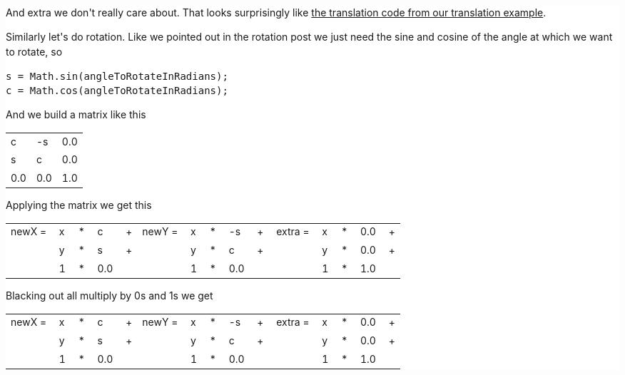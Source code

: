 And extra we don't really care about. That looks surprisingly like
[the translation code from our translation example](webgl-2d-translation.html).

Similarly let's do rotation. Like we pointed out in the rotation post
we just need the sine and cosine of the angle at which we want to rotate, so

<pre class="webgl_center">
s = Math.sin(angleToRotateInRadians);
c = Math.cos(angleToRotateInRadians);
</pre>

And we build a matrix like this

<div class="glocal-center"><table class="glocal-center-content glocal-mat"><tr><td>c</td><td>-s</td><td>0.0</td></tr><tr><td>s</td><td>c</td><td>0.0</td></tr><tr><td>0.0</td><td>0.0</td><td>1.0</td></tr></table></div>

Applying the matrix we get this

<div class="glocal-center"><table class="glocal-center-content">
<col/><col/><col/><col class="glocal-b"/><col/><col class="glocal-sp"/><col/><col/><col class="glocal-b"/><col/><col class="glocal-sp"/><col/><col/><col class="glocal-b"/>
<tr><td>newX&nbsp;=&nbsp;</td><td>x</td><td>&nbsp;*&nbsp;</td><td class="glocal-border">c</td><td class="glocal-left">&nbsp;+</td><td class="glocal-right">newY&nbsp;=&nbsp;</td><td>x</td><td>&nbsp;*&nbsp;</td><td class="glocal-border">-s</td><td class="glocal-left">&nbsp;+</td><td class="glocal-right">extra&nbsp;=&nbsp;</td><td>x</td><td>&nbsp;*&nbsp;</td><td class="glocal-border">0.0</td><td>&nbsp;+</td></tr>
<tr><td></td><td>y</td><td>&nbsp;*&nbsp;</td><td class="glocal-border">s</td><td class="glocal-left">&nbsp;+</td><td></td><td>y</td><td>&nbsp;*&nbsp;</td><td class="glocal-border">c</td><td class="glocal-left">&nbsp;+&nbsp;</td><td></td><td>y</td><td>&nbsp;*&nbsp;</td><td class="glocal-border">0.0</td><td>&nbsp;+</td></tr>
<tr><td></td><td>1</td><td>&nbsp;*&nbsp;</td><td>0.0</td><td>&nbsp;</td><td></td><td>1</td><td>&nbsp;*&nbsp;</td><td>0.0</td><td>&nbsp;&nbsp;</td><td></td><td>1</td><td>&nbsp;*&nbsp;</td><td>1.0</td><td>&nbsp;</td></tr></table></div>

Blacking out all multiply by 0s and 1s we get

<div class="glocal-center"><table class="glocal-center-content">
<col/><col/><col/><col class="glocal-b"/><col/><col class="glocal-sp"/><col/><col/><col class="glocal-b"/><col/><col class="glocal-sp"/><col/><col/><col class="glocal-b"/>
<tr><td>newX&nbsp;=&nbsp;</td><td>x</td><td>&nbsp;*&nbsp;</td><td class="glocal-border">c</td><td class="glocal-left">&nbsp;+</td><td class="glocal-right">newY&nbsp;=&nbsp;</td><td>x</td><td>&nbsp;*&nbsp;</td><td class="glocal-border">-s</td><td class="glocal-left">&nbsp;+</td><td class="glocal-right">extra&nbsp;=&nbsp;</td><td class="glocal-blk">x</td><td class="glocal-blk">&nbsp;*&nbsp;</td><td class="glocal-blk glocal-border">0.0</td><td class="glocal-blk">&nbsp;+</td></tr>
<tr><td></td><td>y</td><td>&nbsp;*&nbsp;</td><td class="glocal-border">s</td><td class="glocal-left glocal-blk">&nbsp;+</td><td></td><td>y</td><td>&nbsp;*&nbsp;</td><td class="glocal-border">c</td><td class="glocal-left glocal-blk">&nbsp;+&nbsp;</td><td></td><td class="glocal-blk">y</td><td class="glocal-blk">&nbsp;*&nbsp;</td><td class="glocal-blk glocal-border">0.0</td><td class="glocal-blk">&nbsp;+</td></tr>
<tr><td></td><td class="glocal-blk">1</td><td class="glocal-blk">&nbsp;*&nbsp;</td><td class="glocal-blk">0.0</td><td>&nbsp;</td><td></td><td class="glocal-blk">1</td><td class="glocal-blk">&nbsp;*&nbsp;</td><td class="glocal-blk">0.0</td><td>&nbsp;&nbsp;</td><td></td><td>1</td><td class="glocal-blk">&nbsp;*&nbsp;</td><td class="glocal-blk">1.0</td><td>&nbsp;</td></tr></table></div>
